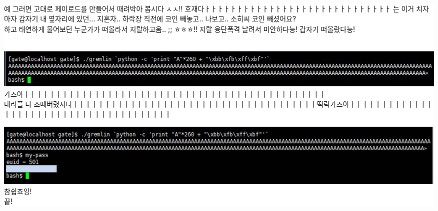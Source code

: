 예 그러면 고대로 페이로드를 만들어서 때려박아 봅시다 ㅅㅅ!!
호재다ㅏㅏㅏㅏㅏㅏㅏㅏㅏㅏㅏㅏㅏㅏㅏㅏㅏㅏㅏㅏㅏㅏㅏㅏㅏㅏㅏㅏㅏ
는 이거 치자마자 갑자기 내 옆자리에 있던... 지혼자.. 하락장 직전에 코인 빼놓고.. 나보고.. 소히씨 코인 빼셨어요?  
하고 태연하게 물어보던 누군가가 떠올라서 지랄하고옴.. ;; ㅎㅎㅎ!! 지랄 융단폭격 날려서 미안하다능!  갑자기 떠올랐다능!  
<br>

![1](/assets/lob1_1/06.jpg)  
가즈아ㅏㅏㅏㅏㅏㅏㅏㅏㅏㅏㅏㅏㅏㅏㅏㅏㅏㅏㅏㅏㅏㅏㅏㅏㅏㅏㅏㅏㅏㅏㅏㅏㅏㅏㅏㅏㅏㅏㅏㅏㅏㅏㅏㅏㅏㅏㅏ  
내리플 다 조때버렸쟈냐ㅑㅑㅑㅑㅑㅑㅑㅑㅑㅑㅑㅑㅑㅑㅑㅑㅑㅑㅑㅑㅑㅑㅑㅑㅑㅑㅑㅑㅑㅑㅑㅑㅑㅑㅑㅑㅑㅑ떡락가즈아ㅏㅏㅏㅏㅏㅏㅏㅏㅏㅏㅏㅏㅏㅏㅏㅏㅏㅏㅏㅏㅏㅏㅏㅏㅏㅏㅏㅏㅏㅏㅏㅏㅏㅏㅏㅏㅏㅏㅏ
<br>

![1](/assets/lob1_1/08.jpg)  
참쉽죠잉!  
끝!  
